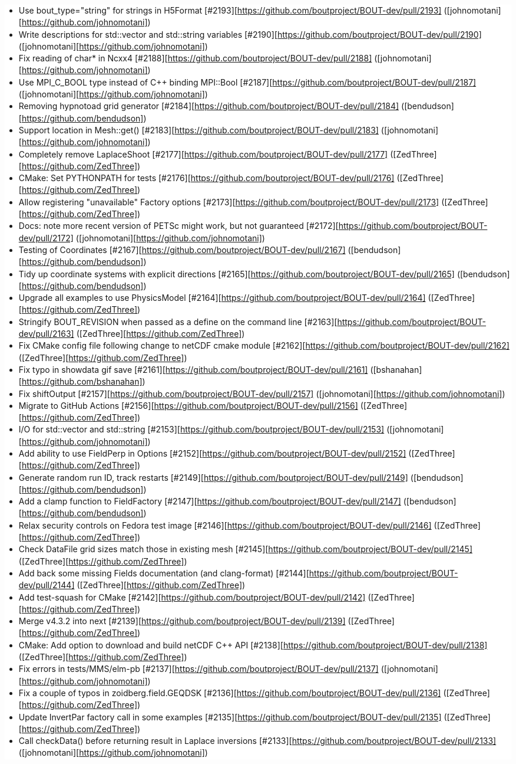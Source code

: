 - Use bout_type="string" for strings in H5Format [\#2193][https://github.com/boutproject/BOUT-dev/pull/2193] ([johnomotani][https://github.com/johnomotani])
- Write descriptions for std::vector<int> and std::string variables [\#2190][https://github.com/boutproject/BOUT-dev/pull/2190] ([johnomotani][https://github.com/johnomotani])
- Fix reading of char* in Ncxx4 [\#2188][https://github.com/boutproject/BOUT-dev/pull/2188] ([johnomotani][https://github.com/johnomotani])
- Use MPI_C_BOOL type instead of C++ binding MPI::Bool [\#2187][https://github.com/boutproject/BOUT-dev/pull/2187] ([johnomotani][https://github.com/johnomotani])
- Removing hypnotoad grid generator [\#2184][https://github.com/boutproject/BOUT-dev/pull/2184] ([bendudson][https://github.com/bendudson])
- Support location in Mesh::get() [\#2183][https://github.com/boutproject/BOUT-dev/pull/2183] ([johnomotani][https://github.com/johnomotani])
- Completely remove LaplaceShoot [\#2177][https://github.com/boutproject/BOUT-dev/pull/2177] ([ZedThree][https://github.com/ZedThree])
- CMake: Set PYTHONPATH for tests [\#2176][https://github.com/boutproject/BOUT-dev/pull/2176] ([ZedThree][https://github.com/ZedThree])
- Allow registering "unavailable" Factory options [\#2173][https://github.com/boutproject/BOUT-dev/pull/2173] ([ZedThree][https://github.com/ZedThree])
- Docs: note more recent version of PETSc might work, but not guaranteed [\#2172][https://github.com/boutproject/BOUT-dev/pull/2172] ([johnomotani][https://github.com/johnomotani])
- Testing of Coordinates  [\#2167][https://github.com/boutproject/BOUT-dev/pull/2167] ([bendudson][https://github.com/bendudson])
- Tidy up coordinate systems with explicit directions [\#2165][https://github.com/boutproject/BOUT-dev/pull/2165] ([bendudson][https://github.com/bendudson])
- Upgrade all examples to use PhysicsModel [\#2164][https://github.com/boutproject/BOUT-dev/pull/2164] ([ZedThree][https://github.com/ZedThree])
- Stringify BOUT_REVISION when passed as a define on the command line [\#2163][https://github.com/boutproject/BOUT-dev/pull/2163] ([ZedThree][https://github.com/ZedThree])
- Fix CMake config file following change to netCDF cmake module [\#2162][https://github.com/boutproject/BOUT-dev/pull/2162] ([ZedThree][https://github.com/ZedThree])
- Fix typo in showdata gif save [\#2161][https://github.com/boutproject/BOUT-dev/pull/2161] ([bshanahan][https://github.com/bshanahan])
- Fix shiftOutput [\#2157][https://github.com/boutproject/BOUT-dev/pull/2157] ([johnomotani][https://github.com/johnomotani])
- Migrate to GitHub Actions [\#2156][https://github.com/boutproject/BOUT-dev/pull/2156] ([ZedThree][https://github.com/ZedThree])
- I/O for std::vector<int> and std::string [\#2153][https://github.com/boutproject/BOUT-dev/pull/2153] ([johnomotani][https://github.com/johnomotani])
- Add ability to use FieldPerp in Options [\#2152][https://github.com/boutproject/BOUT-dev/pull/2152] ([ZedThree][https://github.com/ZedThree])
- Generate random run ID, track restarts [\#2149][https://github.com/boutproject/BOUT-dev/pull/2149] ([bendudson][https://github.com/bendudson])
- Add a clamp function to FieldFactory [\#2147][https://github.com/boutproject/BOUT-dev/pull/2147] ([bendudson][https://github.com/bendudson])
- Relax security controls on Fedora test image [\#2146][https://github.com/boutproject/BOUT-dev/pull/2146] ([ZedThree][https://github.com/ZedThree])
- Check DataFile grid sizes match those in existing mesh [\#2145][https://github.com/boutproject/BOUT-dev/pull/2145] ([ZedThree][https://github.com/ZedThree])
- Add back some missing Fields documentation (and clang-format) [\#2144][https://github.com/boutproject/BOUT-dev/pull/2144] ([ZedThree][https://github.com/ZedThree])
- Add test-squash for CMake [\#2142][https://github.com/boutproject/BOUT-dev/pull/2142] ([ZedThree][https://github.com/ZedThree])
- Merge v4.3.2 into next [\#2139][https://github.com/boutproject/BOUT-dev/pull/2139] ([ZedThree][https://github.com/ZedThree])
- CMake: Add option to download and build netCDF C++ API [\#2138][https://github.com/boutproject/BOUT-dev/pull/2138] ([ZedThree][https://github.com/ZedThree])
- Fix errors in tests/MMS/elm-pb [\#2137][https://github.com/boutproject/BOUT-dev/pull/2137] ([johnomotani][https://github.com/johnomotani])
- Fix a couple of typos in zoidberg.field.GEQDSK [\#2136][https://github.com/boutproject/BOUT-dev/pull/2136] ([ZedThree][https://github.com/ZedThree])
- Update InvertPar factory call in some examples [\#2135][https://github.com/boutproject/BOUT-dev/pull/2135] ([ZedThree][https://github.com/ZedThree])
- Call checkData() before returning result in Laplace inversions [\#2133][https://github.com/boutproject/BOUT-dev/pull/2133] ([johnomotani][https://github.com/johnomotani])